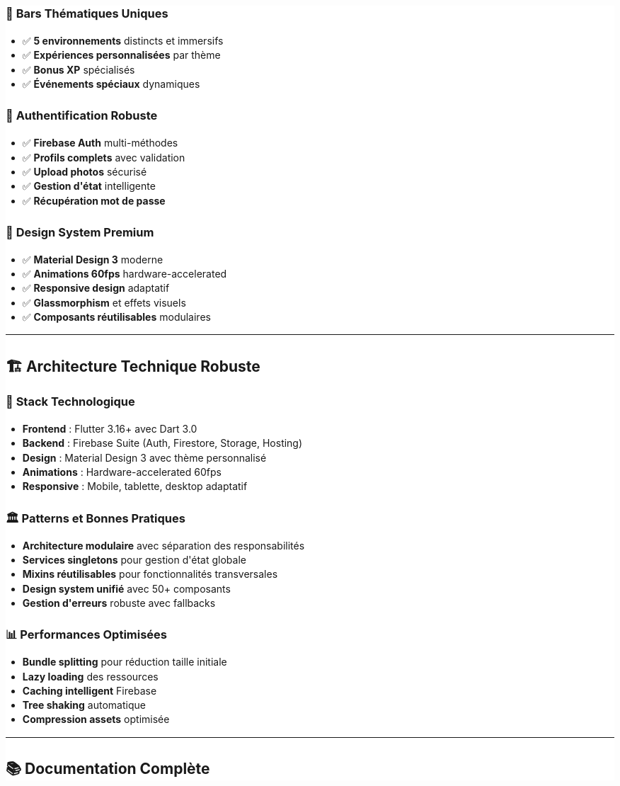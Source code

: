 ### 🍺 **Bars Thématiques Uniques**
- ✅ **5 environnements** distincts et immersifs
- ✅ **Expériences personnalisées** par thème
- ✅ **Bonus XP** spécialisés
- ✅ **Événements spéciaux** dynamiques

### 🔐 **Authentification Robuste**
- ✅ **Firebase Auth** multi-méthodes
- ✅ **Profils complets** avec validation
- ✅ **Upload photos** sécurisé
- ✅ **Gestion d'état** intelligente
- ✅ **Récupération mot de passe**

### 🎨 **Design System Premium**
- ✅ **Material Design 3** moderne
- ✅ **Animations 60fps** hardware-accelerated
- ✅ **Responsive design** adaptatif
- ✅ **Glassmorphism** et effets visuels
- ✅ **Composants réutilisables** modulaires

---

## 🏗️ **Architecture Technique Robuste**

### 📱 **Stack Technologique**
- **Frontend** : Flutter 3.16+ avec Dart 3.0
- **Backend** : Firebase Suite (Auth, Firestore, Storage, Hosting)
- **Design** : Material Design 3 avec thème personnalisé
- **Animations** : Hardware-accelerated 60fps
- **Responsive** : Mobile, tablette, desktop adaptatif

### 🏛️ **Patterns et Bonnes Pratiques**
- **Architecture modulaire** avec séparation des responsabilités
- **Services singletons** pour gestion d'état globale
- **Mixins réutilisables** pour fonctionnalités transversales
- **Design system unifié** avec 50+ composants
- **Gestion d'erreurs** robuste avec fallbacks

### 📊 **Performances Optimisées**
- **Bundle splitting** pour réduction taille initiale
- **Lazy loading** des ressources
- **Caching intelligent** Firebase
- **Tree shaking** automatique
- **Compression assets** optimisée

---

## 📚 **Documentation Complète**

